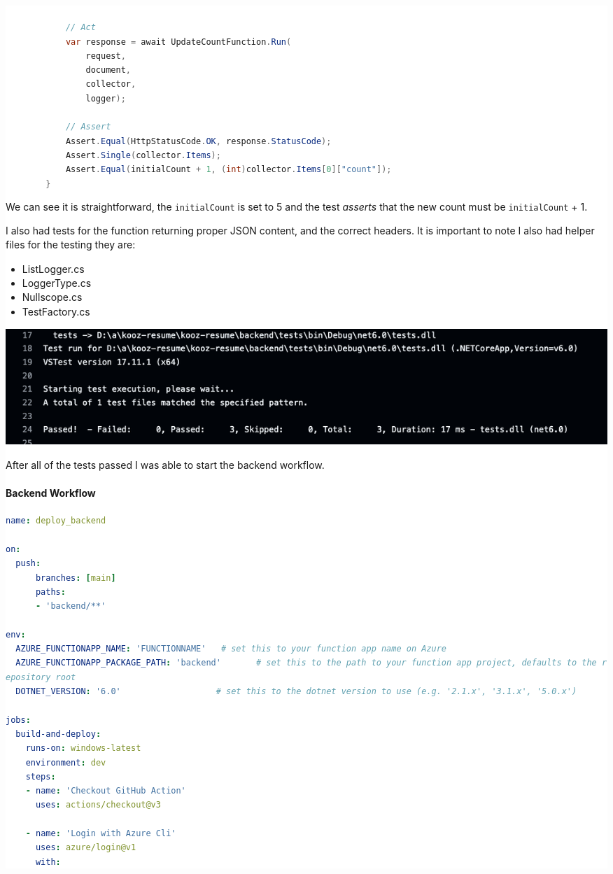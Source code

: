 ```cs

            // Act
            var response = await UpdateCountFunction.Run(
                request,
                document,
                collector,
                logger);

            // Assert
            Assert.Equal(HttpStatusCode.OK, response.StatusCode);
            Assert.Single(collector.Items);
            Assert.Equal(initialCount + 1, (int)collector.Items[0]["count"]);
        }
```
We can see it is straightforward, the `initialCount` is set to 5 and the test *asserts* that the new count must be `initialCount` + 1. 

I also had tests for the function returning proper JSON content, and the correct headers. It is important to note I also had helper files for the testing they are: 
* ListLogger.cs
* LoggerType.cs
* Nullscope.cs
* TestFactory.cs

![alt text](image2.png)

After all of the tests passed I was able to start the backend workflow.

#### Backend Workflow
```yml
name: deploy_backend

on:
  push:
      branches: [main]
      paths:
      - 'backend/**'

env:
  AZURE_FUNCTIONAPP_NAME: 'FUNCTIONNAME'   # set this to your function app name on Azure
  AZURE_FUNCTIONAPP_PACKAGE_PATH: 'backend'       # set this to the path to your function app project, defaults to the repository root
  DOTNET_VERSION: '6.0'                   # set this to the dotnet version to use (e.g. '2.1.x', '3.1.x', '5.0.x')

jobs:
  build-and-deploy:
    runs-on: windows-latest
    environment: dev
    steps:
    - name: 'Checkout GitHub Action'
      uses: actions/checkout@v3

    - name: 'Login with Azure Cli'
      uses: azure/login@v1
      with:
```